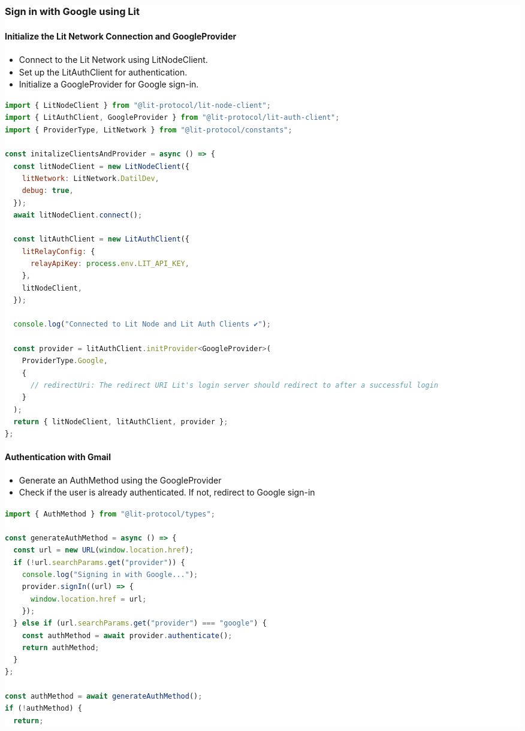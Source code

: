 ### Sign in with Google using Lit

#### Initialize the Lit Network Connection and GoogleProvider

- Connect to the Lit Network using LitNodeClient.
- Set up the LitAuthClient for authentication.
- Initialize a GoogleProvider for Google sign-in.

```jsx
import { LitNodeClient } from "@lit-protocol/lit-node-client";
import { LitAuthClient, GoogleProvider } from "@lit-protocol/lit-auth-client";
import { ProviderType, LitNetwork } from "@lit-protocol/constants";

const initalizeClientsAndProvider = async () => {
  const litNodeClient = new LitNodeClient({
    litNetwork: LitNetwork.DatilDev,
    debug: true,
  });
  await litNodeClient.connect();

  const litAuthClient = new LitAuthClient({
    litRelayConfig: {
      relayApiKey: process.env.LIT_API_KEY,
    },
    litNodeClient,
  });

  console.log("Connected to Lit Node and Lit Auth Clients ✔️");

  const provider = litAuthClient.initProvider<GoogleProvider>(
    ProviderType.Google,
    {
      // redirectUri: The redirect URI Lit's login server should redirect to after a successful login
    }
  );
  return { litNodeClient, litAuthClient, provider };
};
```

#### Authentication with Gmail

- Generate an AuthMethod using the GoogleProvider
- Check if the user is already authenticated. If not, redirect to Google sign-in

```jsx
import { AuthMethod } from "@lit-protocol/types";

const generateAuthMethod = async () => {
  const url = new URL(window.location.href);
  if (!url.searchParams.get("provider")) {
    console.log("Signing in with Google...");
    provider.signIn((url) => {
      window.location.href = url;
    });
  } else if (url.searchParams.get("provider") === "google") {
    const authMethod = await provider.authenticate();
    return authMethod;
  }
};

const authMethod = await generateAuthMethod();
if (!authMethod) {
  return;
```
